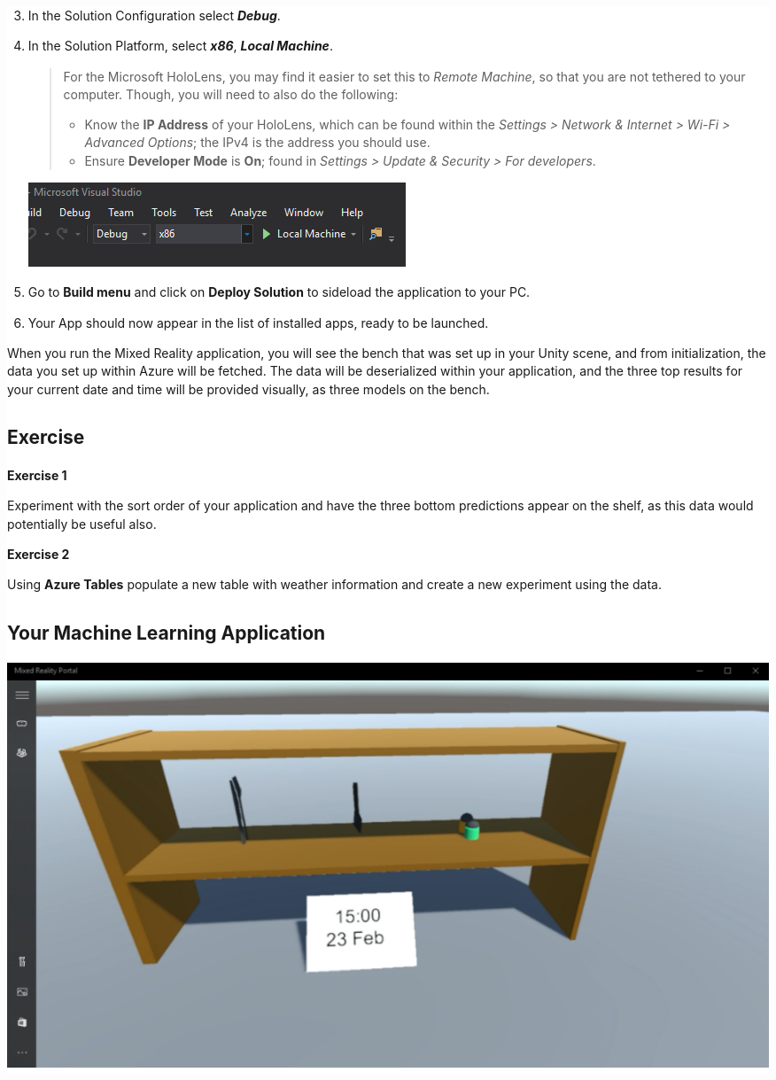 3.	In the Solution Configuration select ***Debug***.
4.	In the Solution Platform, select ***x86***, ***Local Machine***. 

    > For the Microsoft HoloLens, you may find it easier to set this to *Remote Machine*, so that you are not tethered to your computer. Though, you will need to also do the following:
    > - Know the **IP Address** of your HoloLens, which can be found within the *Settings > Network & Internet > Wi-Fi > Advanced Options*; the IPv4 is the address you should use. 
    > - Ensure **Developer Mode** is **On**; found in *Settings > Update & Security > For developers*.

    ![Add NuGet Packages](images/AzureLabs-Lab7-58.png)

5.	Go to **Build menu** and click on **Deploy Solution** to sideload the application to your PC.
6.	Your App should now appear in the list of installed apps, ready to be launched.

When you run the Mixed Reality application, you will see the bench that
was set up in your Unity scene, and from initialization, the data you
set up within Azure will be fetched. The data will be deserialized
within your application, and the three top results for your current date
and time will be provided visually, as three models on the bench.

## Exercise

**Exercise 1**

  Experiment with the sort order of your application and
have the three bottom predictions appear on the shelf, as this data
would potentially be useful also.


**Exercise 2**

Using **Azure Tables** populate a new table with weather information and create a new experiment using the data.

## Your Machine Learning Application

![Add NuGet Packages](images/AzureLabs-Lab7-0.png)